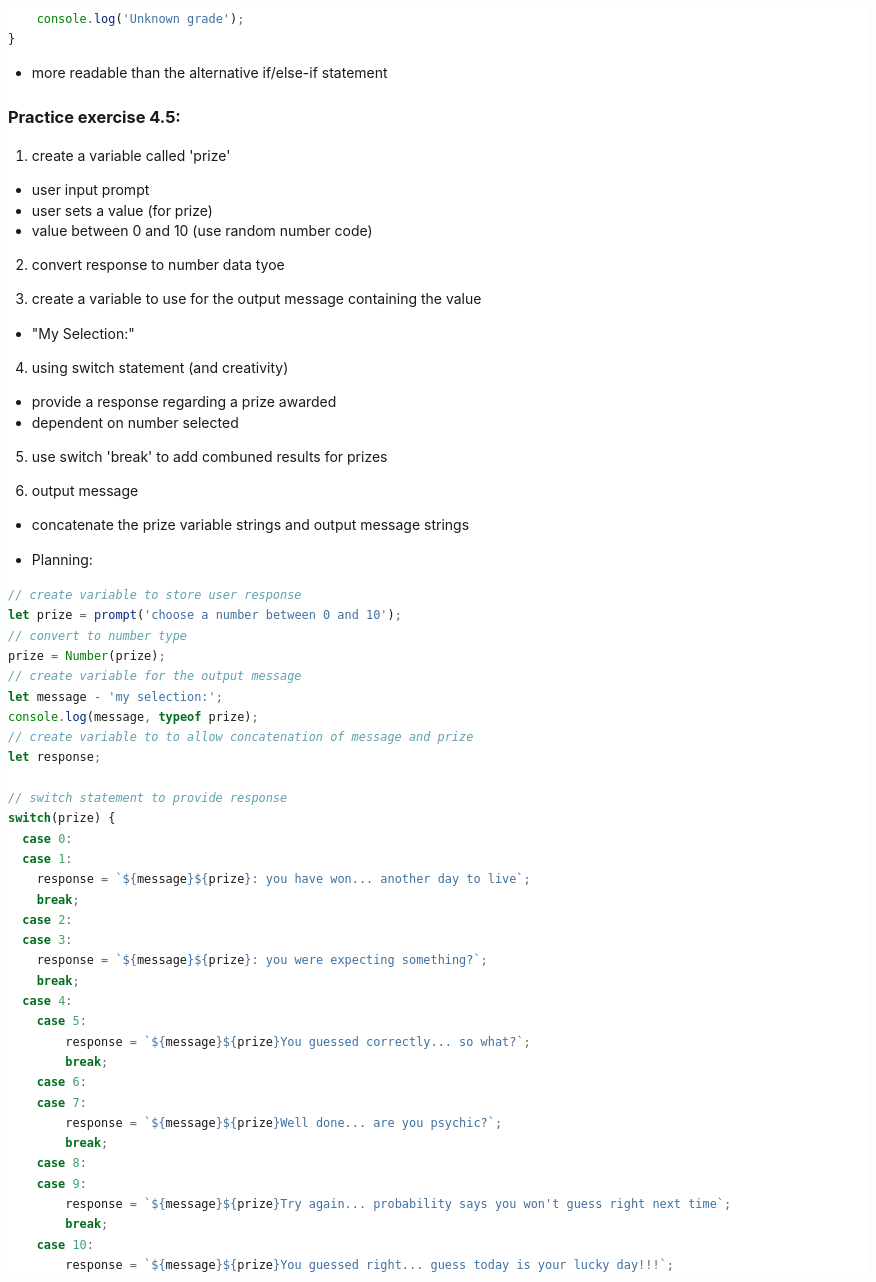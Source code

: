 ```Javascript
    console.log('Unknown grade');
}
```

- more readable than the alternative if/else-if statement

### Practice exercise 4.5:

1. create a variable called 'prize'

- user input prompt
- user sets a value (for prize)
- value between 0 and 10 (use random number code)

2. convert response to number data tyoe

3. create a variable to use for the output message containing the value

- "My Selection:"

4. using switch statement (and creativity)

- provide a response regarding a prize awarded
- dependent on number selected

5. use switch 'break' to add combuned results for prizes

6. output message

- concatenate the prize variable strings and output message strings

* Planning:

```Javascript
// create variable to store user response
let prize = prompt('choose a number between 0 and 10');
// convert to number type
prize = Number(prize);
// create variable for the output message
let message - 'my selection:';
console.log(message, typeof prize);
// create variable to to allow concatenation of message and prize
let response;

// switch statement to provide response
switch(prize) {
  case 0:
  case 1:
    response = `${message}${prize}: you have won... another day to live`;
    break;
  case 2:
  case 3:
    response = `${message}${prize}: you were expecting something?`;
    break;
  case 4:
	case 5:
		response = `${message}${prize}You guessed correctly... so what?`;
		break;
	case 6:
	case 7:
		response = `${message}${prize}Well done... are you psychic?`;
		break;
	case 8:
	case 9:
		response = `${message}${prize}Try again... probability says you won't guess right next time`;
		break;
	case 10:
		response = `${message}${prize}You guessed right... guess today is your lucky day!!!`;
```